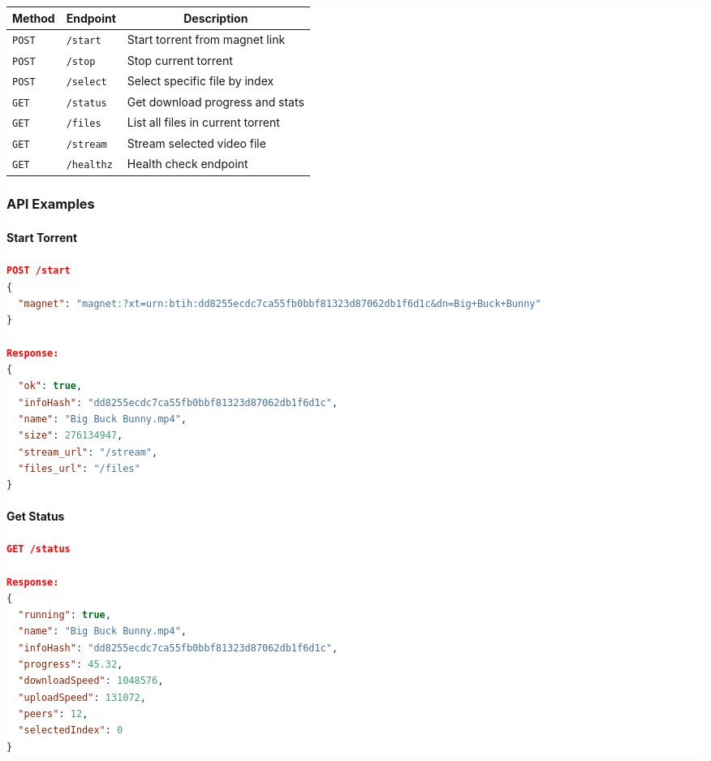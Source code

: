 | Method | Endpoint | Description |
|--------|----------|-------------|
| `POST` | `/start` | Start torrent from magnet link |
| `POST` | `/stop` | Stop current torrent |
| `POST` | `/select` | Select specific file by index |
| `GET` | `/status` | Get download progress and stats |
| `GET` | `/files` | List all files in current torrent |
| `GET` | `/stream` | Stream selected video file |
| `GET` | `/healthz` | Health check endpoint |

### API Examples

#### Start Torrent
```json
POST /start
{
  "magnet": "magnet:?xt=urn:btih:dd8255ecdc7ca55fb0bbf81323d87062db1f6d1c&dn=Big+Buck+Bunny"
}

Response:
{
  "ok": true,
  "infoHash": "dd8255ecdc7ca55fb0bbf81323d87062db1f6d1c",
  "name": "Big Buck Bunny.mp4",
  "size": 276134947,
  "stream_url": "/stream",
  "files_url": "/files"
}
```

#### Get Status
```json
GET /status

Response:
{
  "running": true,
  "name": "Big Buck Bunny.mp4",
  "infoHash": "dd8255ecdc7ca55fb0bbf81323d87062db1f6d1c",
  "progress": 45.32,
  "downloadSpeed": 1048576,
  "uploadSpeed": 131072,
  "peers": 12,
  "selectedIndex": 0
}
```
